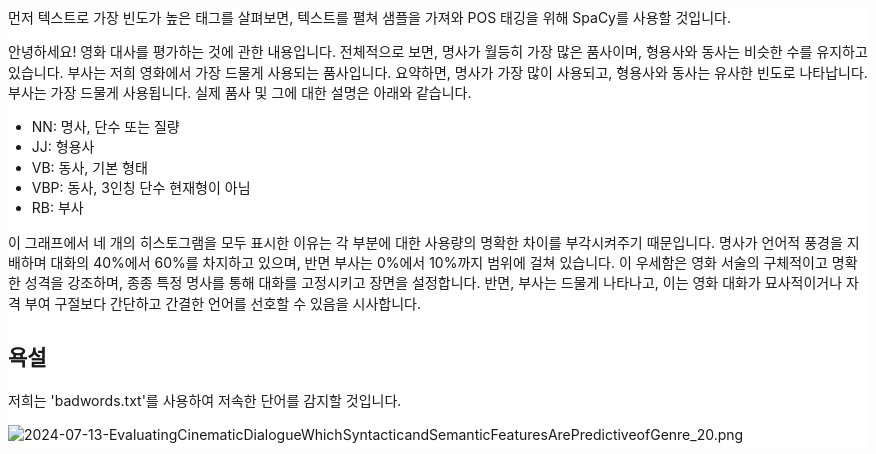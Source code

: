 먼저 텍스트로 가장 빈도가 높은 태그를 살펴보면, 텍스트를 펼쳐 샘플을 가져와 POS 태깅을 위해 SpaCy를 사용할 것입니다.



<ins class="adsbygoogle"
     style="display:block"
     data-ad-client="ca-pub-4877378276818686"
     data-ad-slot="1107185301"
     data-ad-format="auto"
     data-full-width-responsive="true"></ins>

<script>
     (adsbygoogle = window.adsbygoogle || []).push({});
</script>

안녕하세요! 영화 대사를 평가하는 것에 관한 내용입니다. 전체적으로 보면, 명사가 월등히 가장 많은 품사이며, 형용사와 동사는 비슷한 수를 유지하고 있습니다. 부사는 저희 영화에서 가장 드물게 사용되는 품사입니다. 요약하면, 명사가 가장 많이 사용되고, 형용사와 동사는 유사한 빈도로 나타납니다. 부사는 가장 드물게 사용됩니다. 실제 품사 및 그에 대한 설명은 아래와 같습니다.

- NN: 명사, 단수 또는 질량
- JJ: 형용사
- VB: 동사, 기본 형태
- VBP: 동사, 3인칭 단수 현재형이 아님
- RB: 부사



<ins class="adsbygoogle"
     style="display:block"
     data-ad-client="ca-pub-4877378276818686"
     data-ad-slot="1107185301"
     data-ad-format="auto"
     data-full-width-responsive="true"></ins>

<script>
     (adsbygoogle = window.adsbygoogle || []).push({});
</script>

이 그래프에서 네 개의 히스토그램을 모두 표시한 이유는 각 부분에 대한 사용량의 명확한 차이를 부각시켜주기 때문입니다. 명사가 언어적 풍경을 지배하며 대화의 40%에서 60%를 차지하고 있으며, 반면 부사는 0%에서 10%까지 범위에 걸쳐 있습니다. 이 우세함은 영화 서술의 구체적이고 명확한 성격을 강조하며, 종종 특정 명사를 통해 대화를 고정시키고 장면을 설정합니다. 반면, 부사는 드물게 나타나고, 이는 영화 대화가 묘사적이거나 자격 부여 구절보다 간단하고 간결한 언어를 선호할 수 있음을 시사합니다.

## 욕설

저희는 'badwords.txt'를 사용하여 저속한 단어를 감지할 것입니다.

![2024-07-13-EvaluatingCinematicDialogueWhichSyntacticandSemanticFeaturesArePredictiveofGenre_20.png](/assets/img/2024-07-13-EvaluatingCinematicDialogueWhichSyntacticandSemanticFeaturesArePredictiveofGenre_20.png)



<ins class="adsbygoogle"
     style="display:block"
     data-ad-client="ca-pub-4877378276818686"
     data-ad-slot="1107185301"
     data-ad-format="auto"
     data-full-width-responsive="true"></ins>

